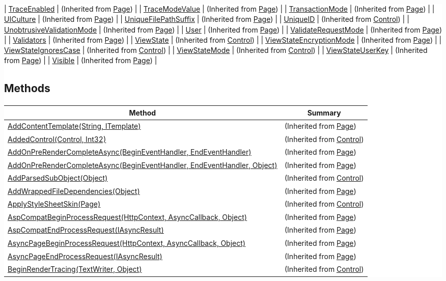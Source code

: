 | [TraceEnabled](https://docs.microsoft.com/en-us/dotnet/api/system.web.ui.page.traceenabled) |  \(Inherited from [Page](https://docs.microsoft.com/en-us/dotnet/api/system.web.ui.page)\) |
| [TraceModeValue](https://docs.microsoft.com/en-us/dotnet/api/system.web.ui.page.tracemodevalue) |  \(Inherited from [Page](https://docs.microsoft.com/en-us/dotnet/api/system.web.ui.page)\) |
| [TransactionMode](https://docs.microsoft.com/en-us/dotnet/api/system.web.ui.page.transactionmode) |  \(Inherited from [Page](https://docs.microsoft.com/en-us/dotnet/api/system.web.ui.page)\) |
| [UICulture](https://docs.microsoft.com/en-us/dotnet/api/system.web.ui.page.uiculture) |  \(Inherited from [Page](https://docs.microsoft.com/en-us/dotnet/api/system.web.ui.page)\) |
| [UniqueFilePathSuffix](https://docs.microsoft.com/en-us/dotnet/api/system.web.ui.page.uniquefilepathsuffix) |  \(Inherited from [Page](https://docs.microsoft.com/en-us/dotnet/api/system.web.ui.page)\) |
| [UniqueID](https://docs.microsoft.com/en-us/dotnet/api/system.web.ui.control.uniqueid) |  \(Inherited from [Control](https://docs.microsoft.com/en-us/dotnet/api/system.web.ui.control)\) |
| [UnobtrusiveValidationMode](https://docs.microsoft.com/en-us/dotnet/api/system.web.ui.page.unobtrusivevalidationmode) |  \(Inherited from [Page](https://docs.microsoft.com/en-us/dotnet/api/system.web.ui.page)\) |
| [User](https://docs.microsoft.com/en-us/dotnet/api/system.web.ui.page.user) |  \(Inherited from [Page](https://docs.microsoft.com/en-us/dotnet/api/system.web.ui.page)\) |
| [ValidateRequestMode](https://docs.microsoft.com/en-us/dotnet/api/system.web.ui.page.validaterequestmode) |  \(Inherited from [Page](https://docs.microsoft.com/en-us/dotnet/api/system.web.ui.page)\) |
| [Validators](https://docs.microsoft.com/en-us/dotnet/api/system.web.ui.page.validators) |  \(Inherited from [Page](https://docs.microsoft.com/en-us/dotnet/api/system.web.ui.page)\) |
| [ViewState](https://docs.microsoft.com/en-us/dotnet/api/system.web.ui.control.viewstate) |  \(Inherited from [Control](https://docs.microsoft.com/en-us/dotnet/api/system.web.ui.control)\) |
| [ViewStateEncryptionMode](https://docs.microsoft.com/en-us/dotnet/api/system.web.ui.page.viewstateencryptionmode) |  \(Inherited from [Page](https://docs.microsoft.com/en-us/dotnet/api/system.web.ui.page)\) |
| [ViewStateIgnoresCase](https://docs.microsoft.com/en-us/dotnet/api/system.web.ui.control.viewstateignorescase) |  \(Inherited from [Control](https://docs.microsoft.com/en-us/dotnet/api/system.web.ui.control)\) |
| [ViewStateMode](https://docs.microsoft.com/en-us/dotnet/api/system.web.ui.control.viewstatemode) |  \(Inherited from [Control](https://docs.microsoft.com/en-us/dotnet/api/system.web.ui.control)\) |
| [ViewStateUserKey](https://docs.microsoft.com/en-us/dotnet/api/system.web.ui.page.viewstateuserkey) |  \(Inherited from [Page](https://docs.microsoft.com/en-us/dotnet/api/system.web.ui.page)\) |
| [Visible](https://docs.microsoft.com/en-us/dotnet/api/system.web.ui.page.visible) |  \(Inherited from [Page](https://docs.microsoft.com/en-us/dotnet/api/system.web.ui.page)\) |

## Methods

| Method | Summary |
| ------ | ------- |
| [AddContentTemplate(String, ITemplate)](https://docs.microsoft.com/en-us/dotnet/api/system.web.ui.page.addcontenttemplate) |  \(Inherited from [Page](https://docs.microsoft.com/en-us/dotnet/api/system.web.ui.page)\) |
| [AddedControl(Control, Int32)](https://docs.microsoft.com/en-us/dotnet/api/system.web.ui.control.addedcontrol) |  \(Inherited from [Control](https://docs.microsoft.com/en-us/dotnet/api/system.web.ui.control)\) |
| [AddOnPreRenderCompleteAsync(BeginEventHandler, EndEventHandler)](https://docs.microsoft.com/en-us/dotnet/api/system.web.ui.page.addonprerendercompleteasync) |  \(Inherited from [Page](https://docs.microsoft.com/en-us/dotnet/api/system.web.ui.page)\) |
| [AddOnPreRenderCompleteAsync(BeginEventHandler, EndEventHandler, Object)](https://docs.microsoft.com/en-us/dotnet/api/system.web.ui.page.addonprerendercompleteasync) |  \(Inherited from [Page](https://docs.microsoft.com/en-us/dotnet/api/system.web.ui.page)\) |
| [AddParsedSubObject(Object)](https://docs.microsoft.com/en-us/dotnet/api/system.web.ui.control.addparsedsubobject) |  \(Inherited from [Control](https://docs.microsoft.com/en-us/dotnet/api/system.web.ui.control)\) |
| [AddWrappedFileDependencies(Object)](https://docs.microsoft.com/en-us/dotnet/api/system.web.ui.page.addwrappedfiledependencies) |  \(Inherited from [Page](https://docs.microsoft.com/en-us/dotnet/api/system.web.ui.page)\) |
| [ApplyStyleSheetSkin(Page)](https://docs.microsoft.com/en-us/dotnet/api/system.web.ui.control.applystylesheetskin) |  \(Inherited from [Control](https://docs.microsoft.com/en-us/dotnet/api/system.web.ui.control)\) |
| [AspCompatBeginProcessRequest(HttpContext, AsyncCallback, Object)](https://docs.microsoft.com/en-us/dotnet/api/system.web.ui.page.aspcompatbeginprocessrequest) |  \(Inherited from [Page](https://docs.microsoft.com/en-us/dotnet/api/system.web.ui.page)\) |
| [AspCompatEndProcessRequest(IAsyncResult)](https://docs.microsoft.com/en-us/dotnet/api/system.web.ui.page.aspcompatendprocessrequest) |  \(Inherited from [Page](https://docs.microsoft.com/en-us/dotnet/api/system.web.ui.page)\) |
| [AsyncPageBeginProcessRequest(HttpContext, AsyncCallback, Object)](https://docs.microsoft.com/en-us/dotnet/api/system.web.ui.page.asyncpagebeginprocessrequest) |  \(Inherited from [Page](https://docs.microsoft.com/en-us/dotnet/api/system.web.ui.page)\) |
| [AsyncPageEndProcessRequest(IAsyncResult)](https://docs.microsoft.com/en-us/dotnet/api/system.web.ui.page.asyncpageendprocessrequest) |  \(Inherited from [Page](https://docs.microsoft.com/en-us/dotnet/api/system.web.ui.page)\) |
| [BeginRenderTracing(TextWriter, Object)](https://docs.microsoft.com/en-us/dotnet/api/system.web.ui.control.beginrendertracing) |  \(Inherited from [Control](https://docs.microsoft.com/en-us/dotnet/api/system.web.ui.control)\) |